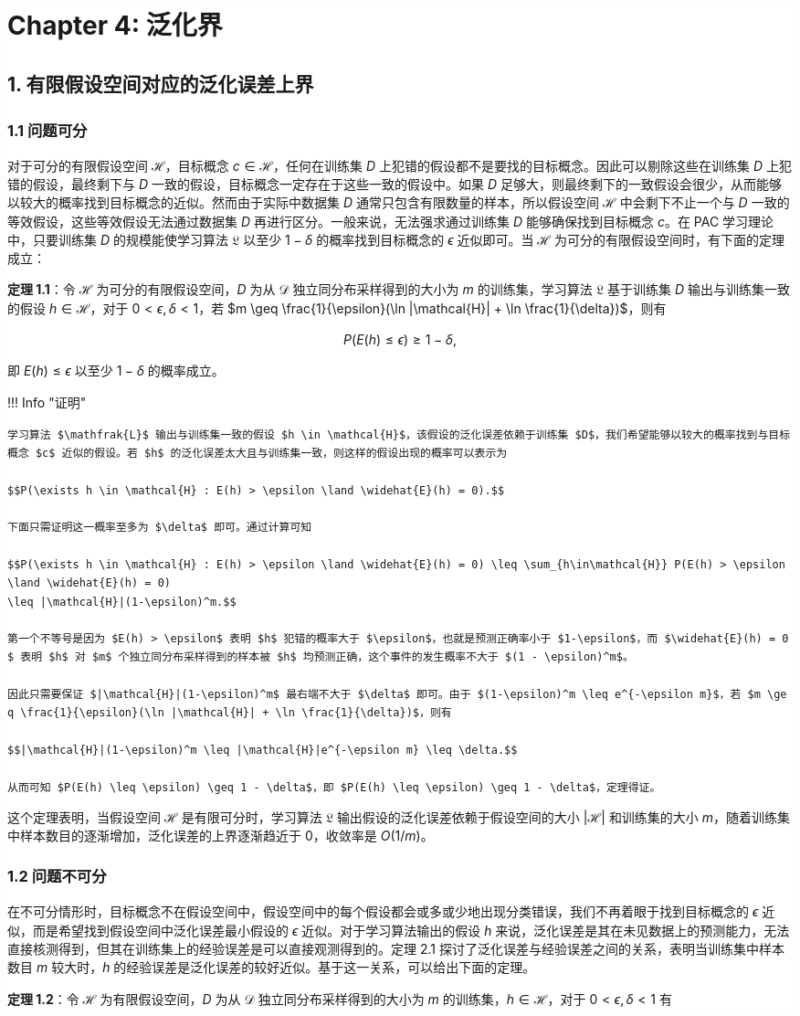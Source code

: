 # Chapter 4: 泛化界

## 1. 有限假设空间对应的泛化误差上界

### 1.1 问题可分

对于可分的有限假设空间 $\mathcal{H}$，目标概念 $c \in \mathcal{H}$，任何在训练集 $D$ 上犯错的假设都不是要找的目标概念。因此可以剔除这些在训练集 $D$ 上犯错的假设，最终剩下与 $D$ 一致的假设，目标概念一定存在于这些一致的假设中。如果 $D$ 足够大，则最终剩下的一致假设会很少，从而能够以较大的概率找到目标概念的近似。然而由于实际中数据集 $D$ 通常只包含有限数量的样本，所以假设空间 $\mathcal{H}$ 中会剩下不止一个与 $D$ 一致的等效假设，这些等效假设无法通过数据集 $D$ 再进行区分。一般来说，无法强求通过训练集 $D$ 能够确保找到目标概念 $c$。在 PAC 学习理论中，只要训练集 $D$ 的规模能使学习算法 $\mathfrak{L}$ 以至少 $1 - \delta$ 的概率找到目标概念的 $\epsilon$ 近似即可。当 $\mathcal{H}$ 为可分的有限假设空间时，有下面的定理成立：

**定理 1.1**：令 $\mathcal{H}$ 为可分的有限假设空间，$D$ 为从 $\mathcal{D}$ 独立同分布采样得到的大小为 $m$ 的训练集，学习算法 $\mathfrak{L}$ 基于训练集 $D$ 输出与训练集一致的假设 $h \in \mathcal{H}$，对于 $0 < \epsilon,\delta < 1$，若 $m \geq \frac{1}{\epsilon}(\ln |\mathcal{H}| + \ln \frac{1}{\delta})$，则有

$$P(E(h) \leq \epsilon) \geq 1 - \delta,$$

即 $E(h) \leq \epsilon$ 以至少 $1 - \delta$ 的概率成立。

!!! Info "证明"

    学习算法 $\mathfrak{L}$ 输出与训练集一致的假设 $h \in \mathcal{H}$，该假设的泛化误差依赖于训练集 $D$，我们希望能够以较大的概率找到与目标概念 $c$ 近似的假设。若 $h$ 的泛化误差太大且与训练集一致，则这样的假设出现的概率可以表示为

    $$P(\exists h \in \mathcal{H} : E(h) > \epsilon \land \widehat{E}(h) = 0).$$

    下面只需证明这一概率至多为 $\delta$ 即可。通过计算可知

    $$P(\exists h \in \mathcal{H} : E(h) > \epsilon \land \widehat{E}(h) = 0) \leq \sum_{h\in\mathcal{H}} P(E(h) > \epsilon \land \widehat{E}(h) = 0)
    \leq |\mathcal{H}|(1-\epsilon)^m.$$

    第一个不等号是因为 $E(h) > \epsilon$ 表明 $h$ 犯错的概率大于 $\epsilon$，也就是预测正确率小于 $1-\epsilon$，而 $\widehat{E}(h) = 0$ 表明 $h$ 对 $m$ 个独立同分布采样得到的样本被 $h$ 均预测正确，这个事件的发生概率不大于 $(1 - \epsilon)^m$。

    因此只需要保证 $|\mathcal{H}|(1-\epsilon)^m$ 最右端不大于 $\delta$ 即可。由于 $(1-\epsilon)^m \leq e^{-\epsilon m}$，若 $m \geq \frac{1}{\epsilon}(\ln |\mathcal{H}| + \ln \frac{1}{\delta})$，则有

    $$|\mathcal{H}|(1-\epsilon)^m \leq |\mathcal{H}|e^{-\epsilon m} \leq \delta.$$

    从而可知 $P(E(h) \leq \epsilon) \geq 1 - \delta$，即 $P(E(h) \leq \epsilon) \geq 1 - \delta$，定理得证。


这个定理表明，当假设空间 $\mathcal{H}$ 是有限可分时，学习算法 $\mathfrak{L}$ 输出假设的泛化误差依赖于假设空间的大小 $|\mathcal{H}|$ 和训练集的大小 $m$，随着训练集中样本数目的逐渐增加，泛化误差的上界逐渐趋近于 0，收敛率是 $O(1/m)$。

### 1.2 问题不可分

在不可分情形时，目标概念不在假设空间中，假设空间中的每个假设都会或多或少地出现分类错误，我们不再着眼于找到目标概念的 $\epsilon$ 近似，而是希望找到假设空间中泛化误差最小假设的 $\epsilon$ 近似。对于学习算法输出的假设 $h$ 来说，泛化误差是其在未见数据上的预测能力，无法直接核测得到，但其在训练集上的经验误差是可以直接观测得到的。定理 2.1 探讨了泛化误差与经验误差之间的关系，表明当训练集中样本数目 $m$ 较大时，$h$ 的经验误差是泛化误差的较好近似。基于这一关系，可以给出下面的定理。

**定理 1.2**：令 $\mathcal{H}$ 为有限假设空间，$D$ 为从 $\mathcal{D}$ 独立同分布采样得到的大小为 $m$ 的训练集，$h \in \mathcal{H}$，对于 $0 < \epsilon,\delta < 1$ 有
